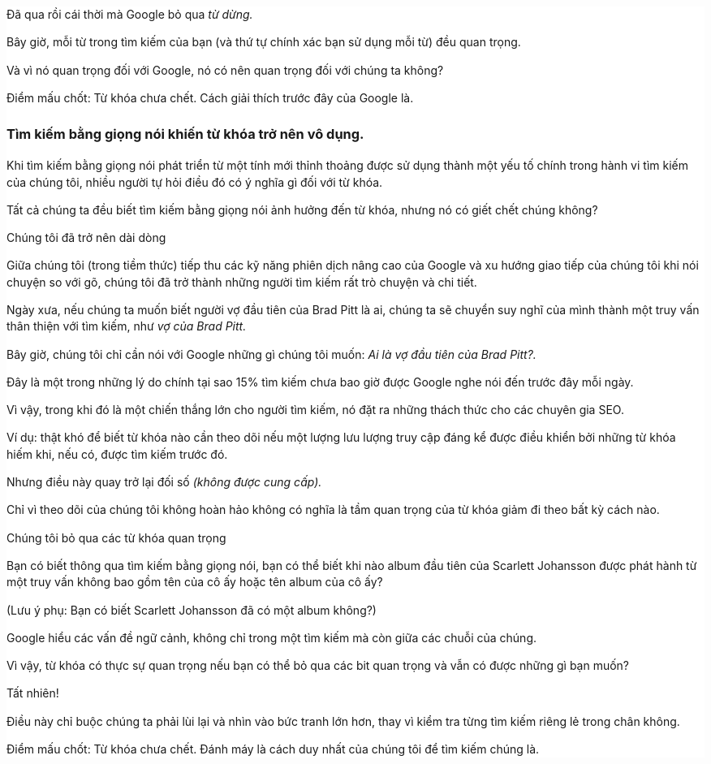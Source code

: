 Đã qua rồi cái thời mà Google bỏ qua _từ dừng._

Bây giờ, mỗi từ trong tìm kiếm của bạn (và thứ tự chính xác bạn sử dụng mỗi từ) đều quan trọng.

Và vì nó quan trọng đối với Google, nó có nên quan trọng đối với chúng ta không?

Điểm mấu chốt: Từ khóa chưa chết. Cách giải thích trước đây của Google là.

### Tìm kiếm bằng giọng nói khiến từ khóa trở nên vô dụng.

Khi tìm kiếm bằng giọng nói phát triển từ một tính mới thỉnh thoảng được sử dụng thành một yếu tố chính trong hành vi tìm kiếm của chúng tôi, nhiều người tự hỏi điều đó có ý nghĩa gì đối với từ khóa.

Tất cả chúng ta đều biết tìm kiếm bằng giọng nói ảnh hưởng đến từ khóa, nhưng nó có giết chết chúng không?

Chúng tôi đã trở nên dài dòng

Giữa chúng tôi (trong tiềm thức) tiếp thu các kỹ năng phiên dịch nâng cao của Google và xu hướng giao tiếp của chúng tôi khi nói chuyện so với gõ, chúng tôi đã trở thành những người tìm kiếm rất trò chuyện và chi tiết.

Ngày xưa, nếu chúng ta muốn biết người vợ đầu tiên của Brad Pitt là ai, chúng ta sẽ chuyển suy nghĩ của mình thành một truy vấn thân thiện với tìm kiếm, như _vợ của Brad Pitt._

Bây giờ, chúng tôi chỉ cần nói với Google những gì chúng tôi muốn: _Ai là vợ đầu tiên của Brad Pitt?._

Đây là một trong những lý do chính tại sao 15% tìm kiếm chưa bao giờ được Google nghe nói đến trước đây mỗi ngày.

Vì vậy, trong khi đó là một chiến thắng lớn cho người tìm kiếm, nó đặt ra những thách thức cho các chuyên gia SEO.

Ví dụ: thật khó để biết từ khóa nào cần theo dõi nếu một lượng lưu lượng truy cập đáng kể được điều khiển bởi những từ khóa hiếm khi, nếu có, được tìm kiếm trước đó.

Nhưng điều này quay trở lại đối số _(không được cung cấp)._

Chỉ vì theo dõi của chúng tôi không hoàn hảo không có nghĩa là tầm quan trọng của từ khóa giảm đi theo bất kỳ cách nào.

Chúng tôi bỏ qua các từ khóa quan trọng

Bạn có biết thông qua tìm kiếm bằng giọng nói, bạn có thể biết khi nào album đầu tiên của Scarlett Johansson được phát hành từ một truy vấn không bao gồm tên của cô ấy hoặc tên album của cô ấy?

(Lưu ý phụ: Bạn có biết Scarlett Johansson đã có một album không?)

Google hiểu các vấn đề ngữ cảnh, không chỉ trong một tìm kiếm mà còn giữa các chuỗi của chúng.

Vì vậy, từ khóa có thực sự quan trọng nếu bạn có thể bỏ qua các bit quan trọng và vẫn có được những gì bạn muốn?

Tất nhiên!

Điều này chỉ buộc chúng ta phải lùi lại và nhìn vào bức tranh lớn hơn, thay vì kiểm tra từng tìm kiếm riêng lẻ trong chân không.

Điểm mấu chốt: Từ khóa chưa chết. Đánh máy là cách duy nhất của chúng tôi để tìm kiếm chúng là.
